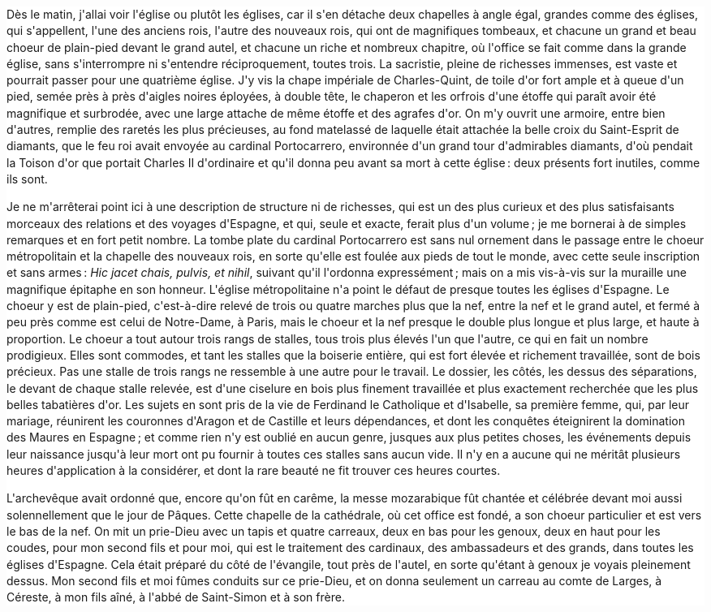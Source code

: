 Dès le matin, j'allai voir l'église ou plutôt les églises, car il s'en détache
deux chapelles à angle égal, grandes comme des églises, qui s'appellent, l'une
des anciens rois, l'autre des nouveaux rois, qui ont de magnifiques tombeaux,
et chacune un grand et beau choeur de plain-pied devant le grand autel, et
chacune un riche et nombreux chapitre, où l'office se fait comme dans la
grande église, sans s'interrompre ni s'entendre réciproquement, toutes trois.
La sacristie, pleine de richesses immenses, est vaste et pourrait passer pour
une quatrième église. J'y vis la chape impériale de Charles-Quint, de toile
d'or fort ample et à queue d'un pied, semée près à près d'aigles noires
éployées, à double tête, le chaperon et les orfrois d'une étoffe qui paraît
avoir été magnifique et surbrodée, avec une large attache de même étoffe et
des agrafes d'or. On m'y ouvrit une armoire, entre bien d'autres, remplie des
raretés les plus précieuses, au fond matelassé de laquelle était attachée la
belle croix du Saint-Esprit de diamants, que le feu roi avait envoyée au
cardinal Portocarrero, environnée d'un grand tour d'admirables diamants, d'où
pendait la Toison d'or que portait Charles II d'ordinaire et qu'il donna peu
avant sa mort à cette église : deux présents fort inutiles, comme ils sont.

Je ne m'arrêterai point ici à une description de structure ni de richesses,
qui est un des plus curieux et des plus satisfaisants morceaux des relations
et des voyages d'Espagne, et qui, seule et exacte, ferait plus d'un volume ; je
me bornerai à de simples remarques et en fort petit nombre. La tombe plate du
cardinal Portocarrero est sans nul ornement dans le passage entre le choeur
métropolitain et la chapelle des nouveaux rois, en sorte qu'elle est foulée
aux pieds de tout le monde, avec cette seule inscription et sans armes : *Hic
jacet chais, pulvis, et nihil*, suivant qu'il l'ordonna expressément ; mais on
a mis vis-à-vis sur la muraille une magnifique épitaphe en son honneur.
L'église métropolitaine n'a point le défaut de presque toutes les églises
d'Espagne. Le choeur y est de plain-pied, c'est-à-dire relevé de trois ou
quatre marches plus que la nef, entre la nef et le grand autel, et fermé à peu
près comme est celui de Notre-Dame, à Paris, mais le choeur et la nef presque
le double plus longue et plus large, et haute à proportion. Le choeur a tout
autour trois rangs de stalles, tous trois plus élevés l'un que l'autre, ce qui
en fait un nombre prodigieux. Elles sont commodes, et tant les stalles que la
boiserie entière, qui est fort élevée et richement travaillée, sont de bois
précieux. Pas une stalle de trois rangs ne ressemble à une autre pour le
travail. Le dossier, les côtés, les dessus des séparations, le devant de
chaque stalle relevée, est d'une ciselure en bois plus finement travaillée et
plus exactement recherchée que les plus belles tabatières d'or. Les sujets en
sont pris de la vie de Ferdinand le Catholique et d'Isabelle, sa première
femme, qui, par leur mariage, réunirent les couronnes d'Aragon et de Castille
et leurs dépendances, et dont les conquêtes éteignirent la domination des
Maures en Espagne ; et comme rien n'y est oublié en aucun genre, jusques aux
plus petites choses, les événements depuis leur naissance jusqu'à leur mort
ont pu fournir à toutes ces stalles sans aucun vide. Il n'y en a aucune qui ne
méritât plusieurs heures d'application à la considérer, et dont la rare beauté
ne fit trouver ces heures courtes.

L'archevêque avait ordonné que, encore qu'on fût en carême, la messe
mozarabique fût chantée et célébrée devant moi aussi solennellement que le
jour de Pâques. Cette chapelle de la cathédrale, où cet office est fondé, a
son choeur particulier et est vers le bas de la nef. On mit un prie-Dieu avec
un tapis et quatre carreaux, deux en bas pour les genoux, deux en haut pour
les coudes, pour mon second fils et pour moi, qui est le traitement des
cardinaux, des ambassadeurs et des grands, dans toutes les églises d'Espagne.
Cela était préparé du côté de l'évangile, tout près de l'autel, en sorte
qu'étant à genoux je voyais pleinement dessus. Mon second fils et moi fûmes
conduits sur ce prie-Dieu, et on donna seulement un carreau au comte de
Larges, à Céreste, à mon fils aîné, à l'abbé de Saint-Simon et à son frère.
